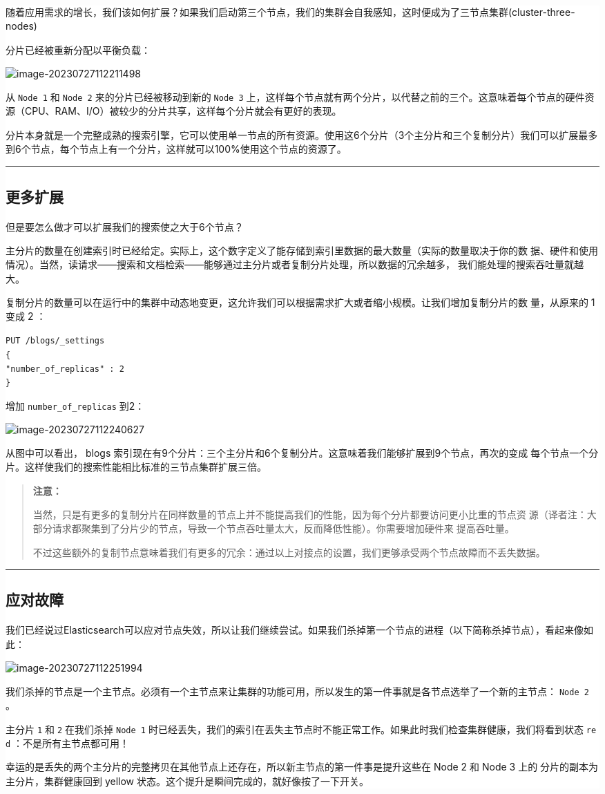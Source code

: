 随着应用需求的增长，我们该如何扩展？如果我们启动第三个节点，我们的集群会自我感知，这时便成为了三节点集群(cluster-three-nodes)

分片已经被重新分配以平衡负载：

![image-20230727112211498](https://studyimages.oss-cn-beijing.aliyuncs.com/img/Elasticsearch/202307271122532.png)

从 `Node 1` 和 `Node 2` 来的分片已经被移动到新的 `Node 3` 上，这样每个节点就有两个分片，以代替之前的三个。这意味着每个节点的硬件资源（CPU、RAM、I/O）被较少的分片共享，这样每个分片就会有更好的表现。

分片本身就是一个完整成熟的搜索引擎，它可以使用单一节点的所有资源。使用这6个分片（3个主分片和三个复制分片）我们可以扩展最多到6个节点，每个节点上有一个分片，这样就可以100%使用这个节点的资源了。

---

## 更多扩展

但是要怎么做才可以扩展我们的搜索使之大于6个节点？ 

主分片的数量在创建索引时已经给定。实际上，这个数字定义了能存储到索引里数据的最大数量（实际的数量取决于你的数 据、硬件和使用情况）。当然，读请求——搜索和文档检索——能够通过主分片或者复制分片处理，所以数据的冗余越多， 我们能处理的搜索吞吐量就越大。 

复制分片的数量可以在运行中的集群中动态地变更，这允许我们可以根据需求扩大或者缩小规模。让我们增加复制分片的数 量，从原来的 1 变成 2 ：

```
PUT /blogs/_settings
{
"number_of_replicas" : 2
}
```

增加 `number_of_replicas` 到2：

![image-20230727112240627](https://studyimages.oss-cn-beijing.aliyuncs.com/img/Elasticsearch/202307271122659.png)

从图中可以看出， blogs 索引现在有9个分片：三个主分片和6个复制分片。这意味着我们能够扩展到9个节点，再次的变成 每个节点一个分片。这样使我们的搜索性能相比标准的三节点集群扩展三倍。

> **注意：**
>
> 当然，只是有更多的复制分片在同样数量的节点上并不能提高我们的性能，因为每个分片都要访问更小比重的节点资 源（译者注：大部分请求都聚集到了分片少的节点，导致一个节点吞吐量太大，反而降低性能）。你需要增加硬件来 提高吞吐量。 
>
> 不过这些额外的复制节点意味着我们有更多的冗余：通过以上对接点的设置，我们更够承受两个节点故障而不丢失数据。 

---

## 应对故障

我们已经说过Elasticsearch可以应对节点失效，所以让我们继续尝试。如果我们杀掉第一个节点的进程（以下简称杀掉节点），看起来像如此：

![image-20230727112251994](https://studyimages.oss-cn-beijing.aliyuncs.com/img/Elasticsearch/202307271122027.png)

我们杀掉的节点是一个主节点。必须有一个主节点来让集群的功能可用，所以发生的第一件事就是各节点选举了一个新的主节点： `Node 2` 。

主分片 `1` 和 `2` 在我们杀掉 `Node 1` 时已经丢失，我们的索引在丢失主节点时不能正常工作。如果此时我们检查集群健康，我们将看到状态 `red` ：不是所有主节点都可用！

幸运的是丢失的两个主分片的完整拷贝在其他节点上还存在，所以新主节点的第一件事是提升这些在 Node 2 和 Node 3 上的 分片的副本为主分片，集群健康回到 yellow 状态。这个提升是瞬间完成的，就好像按了一下开关。 
